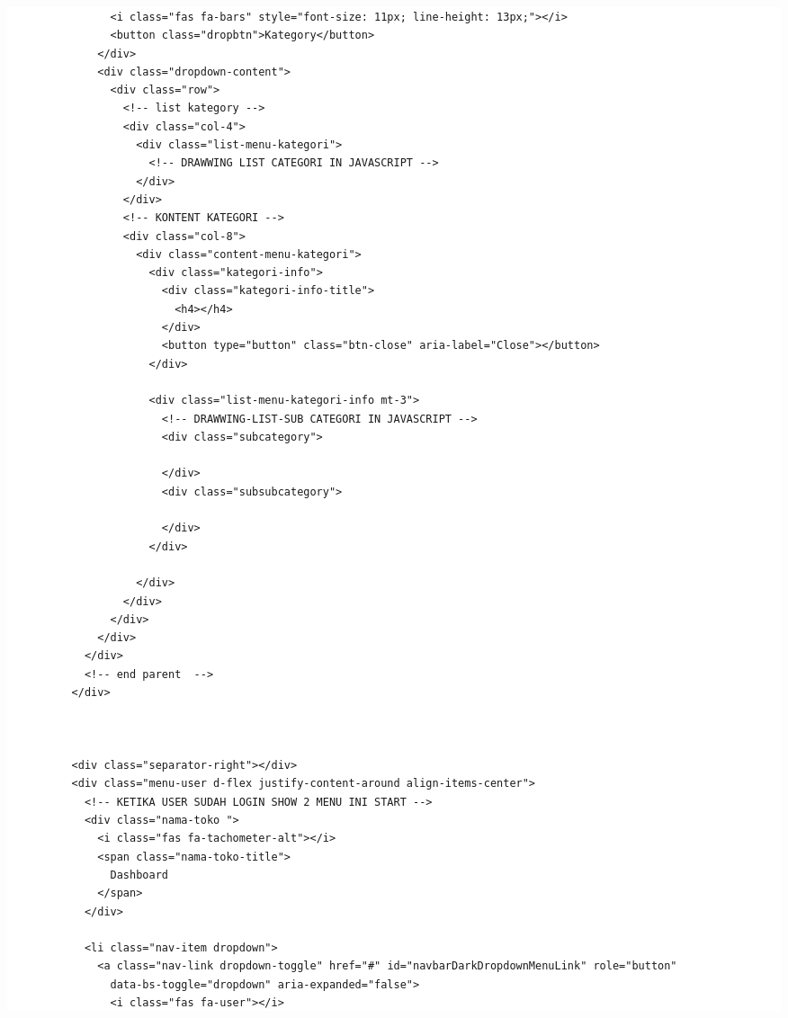                     <i class="fas fa-bars" style="font-size: 11px; line-height: 13px;"></i>
                    <button class="dropbtn">Kategory</button>
                  </div>
                  <div class="dropdown-content">
                    <div class="row">
                      <!-- list kategory -->
                      <div class="col-4">
                        <div class="list-menu-kategori">
                          <!-- DRAWWING LIST CATEGORI IN JAVASCRIPT -->
                        </div>
                      </div>
                      <!-- KONTENT KATEGORI -->
                      <div class="col-8">
                        <div class="content-menu-kategori">
                          <div class="kategori-info">
                            <div class="kategori-info-title">
                              <h4></h4>
                            </div>
                            <button type="button" class="btn-close" aria-label="Close"></button>
                          </div>

                          <div class="list-menu-kategori-info mt-3">
                            <!-- DRAWWING-LIST-SUB CATEGORI IN JAVASCRIPT -->
                            <div class="subcategory">

                            </div>
                            <div class="subsubcategory">

                            </div>
                          </div>

                        </div>
                      </div>
                    </div>
                  </div>
                </div>
                <!-- end parent  -->
              </div>



              <div class="separator-right"></div>
              <div class="menu-user d-flex justify-content-around align-items-center">
                <!-- KETIKA USER SUDAH LOGIN SHOW 2 MENU INI START -->
                <div class="nama-toko ">
                  <i class="fas fa-tachometer-alt"></i>
                  <span class="nama-toko-title">
                    Dashboard
                  </span>
                </div>

                <li class="nav-item dropdown">
                  <a class="nav-link dropdown-toggle" href="#" id="navbarDarkDropdownMenuLink" role="button"
                    data-bs-toggle="dropdown" aria-expanded="false">
                    <i class="fas fa-user"></i>

